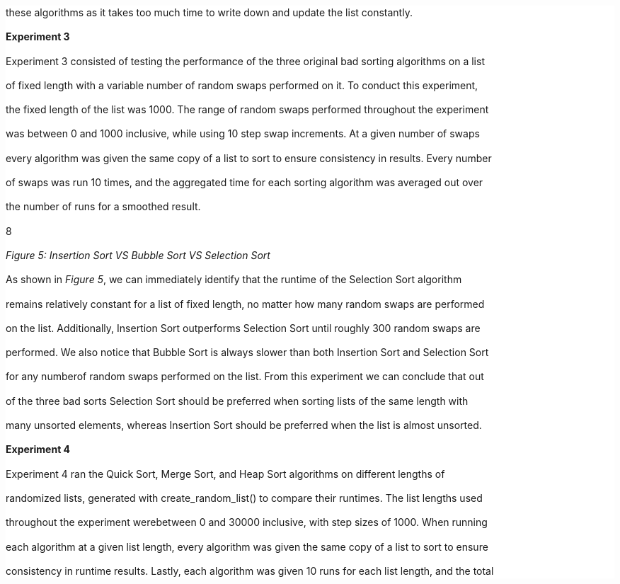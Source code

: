 these algorithms as it takes too much time to write down and update the list constantly.

**Experiment 3**

Experiment 3 consisted of testing the performance of the three original bad sorting algorithms on a list

of fixed length with a variable number of random swaps performed on it. To conduct this experiment,

the fixed length of the list was 1000. The range of random swaps performed throughout the experiment

was between 0 and 1000 inclusive, while using 10 step swap increments. At a given number of swaps

every algorithm was given the same copy of a list to sort to ensure consistency in results. Every number

of swaps was run 10 times, and the aggregated time for each sorting algorithm was averaged out over

the number of runs for a smoothed result.



<a name="br8"></a> 

8

*Figure 5: Insertion Sort VS Bubble Sort VS Selection Sort*

As shown in *Figure 5*, we can immediately identify that the runtime of the Selection Sort algorithm

remains relatively constant for a list of fixed length, no matter how many random swaps are performed

on the list. Additionally, Insertion Sort outperforms Selection Sort until roughly 300 random swaps are

performed. We also notice that Bubble Sort is always slower than both Insertion Sort and Selection Sort

for any numberof random swaps performed on the list. From this experiment we can conclude that out

of the three bad sorts Selection Sort should be preferred when sorting lists of the same length with

many unsorted elements, whereas Insertion Sort should be preferred when the list is almost unsorted.

**Experiment 4**

Experiment 4 ran the Quick Sort, Merge Sort, and Heap Sort algorithms on different lengths of

randomized lists, generated with create\_random\_list() to compare their runtimes. The list lengths used

throughout the experiment werebetween 0 and 30000 inclusive, with step sizes of 1000. When running

each algorithm at a given list length, every algorithm was given the same copy of a list to sort to ensure

consistency in runtime results. Lastly, each algorithm was given 10 runs for each list length, and the total
